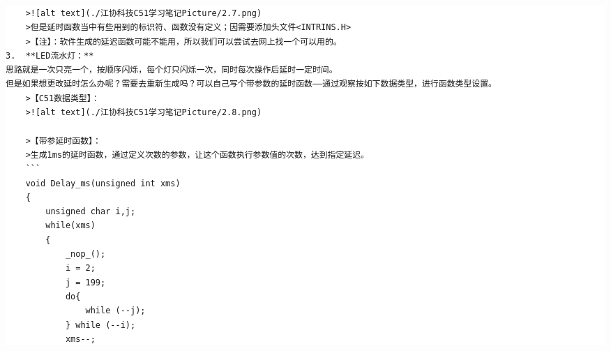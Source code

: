         >![alt text](./江协科技C51学习笔记Picture/2.7.png)   
        >但是延时函数当中有些用到的标识符、函数没有定义；因需要添加头文件<INTRINS.H>
        >【注】：软件生成的延迟函数可能不能用，所以我们可以尝试去网上找一个可以用的。
    3.  **LED流水灯：**
    思路就是一次只亮一个，按顺序闪烁，每个灯只闪烁一次，同时每次操作后延时一定时间。
    但是如果想更改延时怎么办呢？需要去重新生成吗？可以自己写个带参数的延时函数——通过观察按如下数据类型，进行函数类型设置。
        >【C51数据类型】：  
        >![alt text](./江协科技C51学习笔记Picture/2.8.png)  

        >【带参延时函数】：
        >生成1ms的延时函数，通过定义次数的参数，让这个函数执行参数值的次数，达到指定延迟。
        ```
        void Delay_ms(unsigned int xms)
        {
            unsigned char i,j;
            while(xms)
            {
                _nop_();
                i = 2;
                j = 199;
                do{
                    while (--j);
                } while (--i);
                xms--;